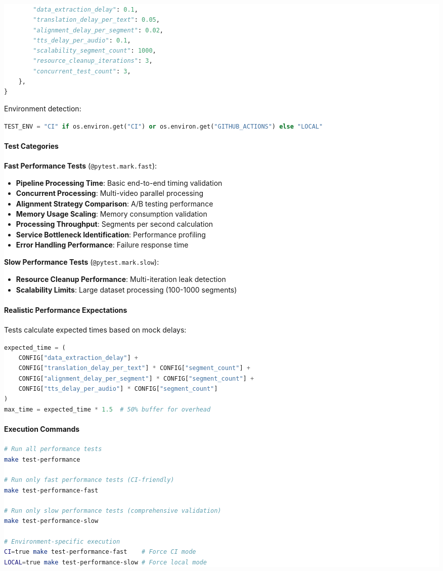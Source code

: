 ```python
        "data_extraction_delay": 0.1,
        "translation_delay_per_text": 0.05,
        "alignment_delay_per_segment": 0.02,
        "tts_delay_per_audio": 0.1,
        "scalability_segment_count": 1000,
        "resource_cleanup_iterations": 3,
        "concurrent_test_count": 3,
    },
}
```

Environment detection:
```python
TEST_ENV = "CI" if os.environ.get("CI") or os.environ.get("GITHUB_ACTIONS") else "LOCAL"
```

#### Test Categories

**Fast Performance Tests** (`@pytest.mark.fast`):
- **Pipeline Processing Time**: Basic end-to-end timing validation
- **Concurrent Processing**: Multi-video parallel processing
- **Alignment Strategy Comparison**: A/B testing performance
- **Memory Usage Scaling**: Memory consumption validation
- **Processing Throughput**: Segments per second calculation
- **Service Bottleneck Identification**: Performance profiling
- **Error Handling Performance**: Failure response time

**Slow Performance Tests** (`@pytest.mark.slow`):
- **Resource Cleanup Performance**: Multi-iteration leak detection
- **Scalability Limits**: Large dataset processing (100-1000 segments)

#### Realistic Performance Expectations

Tests calculate expected times based on mock delays:

```python
expected_time = (
    CONFIG["data_extraction_delay"] +
    CONFIG["translation_delay_per_text"] * CONFIG["segment_count"] +
    CONFIG["alignment_delay_per_segment"] * CONFIG["segment_count"] +
    CONFIG["tts_delay_per_audio"] * CONFIG["segment_count"]
)
max_time = expected_time * 1.5  # 50% buffer for overhead
```

#### Execution Commands

```bash
# Run all performance tests
make test-performance

# Run only fast performance tests (CI-friendly)
make test-performance-fast

# Run only slow performance tests (comprehensive validation)
make test-performance-slow

# Environment-specific execution
CI=true make test-performance-fast    # Force CI mode
LOCAL=true make test-performance-slow # Force local mode
```
